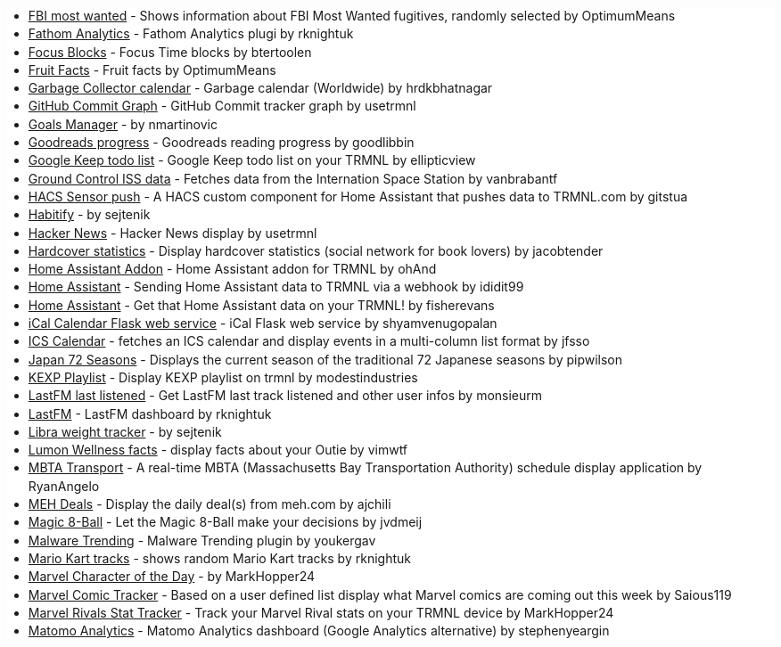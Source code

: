 - [FBI most wanted](https://github.com/OptimumMeans/TRMNL-FBI-Most-Wanted) - Shows information about FBI Most Wanted fugitives, randomly selected by OptimumMeans
- [Fathom Analytics](https://github.com/rknightuk/trmnl-fathom-analytics) - Fathom Analytics plugi by rknightuk
- [Focus Blocks](https://github.com/btertoolen/trmnl_focus_blocks_plugin) - Focus Time blocks by btertoolen
- [Fruit Facts](https://github.com/OptimumMeans/TRMNL-Fruit-Facts) - Fruit facts by OptimumMeans
- [Garbage Collector calendar](https://github.com/hrdkbhatnagar/trml-garbage-calendar) - Garbage calendar (Worldwide) by hrdkbhatnagar
- [GitHub Commit Graph](https://github.com/usetrmnl/plugins/tree/master/lib/github_commit_graph) - GitHub Commit tracker graph by usetrmnl
- [Goals Manager](https://github.com/nmartinovic/trmnl-goals-manager) - by nmartinovic
- [Goodreads progress](https://github.com/goodlibbin/trmnl-goodreads) - Goodreads reading progress by goodlibbin
- [Google Keep todo list](https://github.com/ellipticview/trmnl-google-keep) - Google Keep todo list on your TRMNL by ellipticview
- [Ground Control ISS data](https://github.com/vanbrabantf/Ground-Control-TRMNL) - Fetches data from the Internation Space Station by vanbrabantf
- [HACS Sensor push](https://github.com/gitstua/trmnl-sensor-push) - A HACS custom component for Home Assistant that pushes data to TRMNL.com by gitstua
- [Habitify](https://github.com/sejtenik/trmnl-habitify-plugin) - by sejtenik
- [Hacker News](https://github.com/usetrmnl/plugins/tree/master/lib/hacker_news) - Hacker News display by usetrmnl
- [Hardcover statistics](https://github.com/jacobtender/hardcover_trmnl) - Display hardcover statistics (social network for book lovers) by jacobtender
- [Home Assistant Addon](https://github.com/ohAnd/trmnlServer_ha_addon) - Home Assistant addon for TRMNL by ohAnd
- [Home Assistant](https://github.com/ididit99/useTRMNL-Home-Assistant) - Sending Home Assistant data to TRMNL via a webhook by ididit99
- [Home Assistant](https://github.com/fisherevans/ha2trmnl) - Get that Home Assistant data on your TRMNL! by fisherevans
- [iCal Calendar Flask web service](https://github.com/shyamvenugopalan/trmnl-ical-calendar-server) - iCal Flask web service by shyamvenugopalan
- [ICS Calendar](https://github.com/jfsso/trmnl-calendar) - fetches an ICS calendar and display events in a multi-column list format by jfsso
- [Japan 72 Seasons](https://github.com/pipwilson/trmnl-72-seasons) - Displays the current season of the traditional 72 Japanese seasons by pipwilson
- [KEXP Playlist](https://github.com/modestindustries/TRMNL-Projects/tree/main/TRMNL-KEXP-Playlist) - Display KEXP playlist on trmnl by modestindustries
- [LastFM last listened](https://github.com/monsieurm/trmnl-lastfm) - Get LastFM last track listened and other user infos by monsieurm
- [LastFM](https://github.com/rknightuk/trmnl-lastfm) - LastFM dashboard by rknightuk
- [Libra weight tracker](https://github.com/sejtenik/trmnl-libra-cloud-plugin) - by sejtenik
- [Lumon Wellness facts](https://github.com/vimwtf/trmnl-lumon-wellness) - display facts about your Outie by vimwtf
- [MBTA Transport](https://github.com/RyanAngelo/trmnl-mbta) - A real-time MBTA (Massachusetts Bay Transportation Authority) schedule display application by RyanAngelo
- [MEH Deals](https://github.com/ajchili/meh-deals-trmnl-plugin) - Display the daily deal(s) from meh.com by ajchili
- [Magic 8-Ball](https://github.com/jvdmeij/trmnl-magic-8-ball) - Let the Magic 8-Ball make your decisions by jvdmeij
- [Malware Trending](https://github.com/youkergav/TRMNL-Malware-Trending-Plugin) - Malware Trending plugin by youkergav
- [Mario Kart tracks](https://github.com/rknightuk/trmnl-mario-kart) - shows random Mario Kart tracks by rknightuk
- [Marvel Character of the Day](https://github.com/MarkHopper24/Marvel-Character-of-the-Day/) - by MarkHopper24
- [Marvel Comic Tracker](https://github.com/Saious119/trmnl-marvel-comic-tracker) - Based on a user defined list display what Marvel comics are coming out this week by Saious119
- [Marvel Rivals Stat Tracker](https://github.com/MarkHopper24/Marvel-Rivals-TRMNL-Tracker) - Track your Marvel Rival stats on your TRMNL device by MarkHopper24
- [Matomo Analytics](https://github.com/stephenyeargin/trmnl-matomo) - Matomo Analytics dashboard (Google Analytics alternative) by stephenyeargin